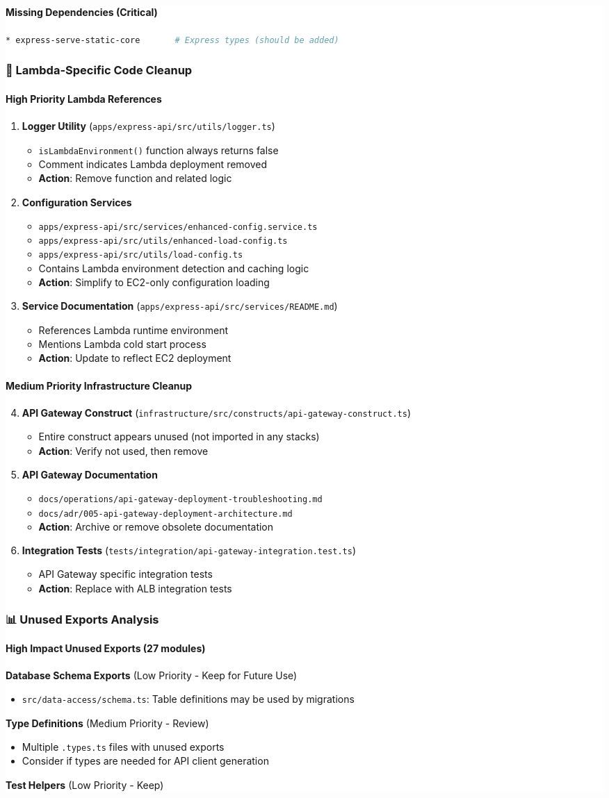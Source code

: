 #### Missing Dependencies (Critical)

```bash
* express-serve-static-core       # Express types (should be added)
```

### 🧹 Lambda-Specific Code Cleanup

#### High Priority Lambda References

1. **Logger Utility** (`apps/express-api/src/utils/logger.ts`)
   - `isLambdaEnvironment()` function always returns false
   - Comment indicates Lambda deployment removed
   - **Action**: Remove function and related logic

2. **Configuration Services**
   - `apps/express-api/src/services/enhanced-config.service.ts`
   - `apps/express-api/src/utils/enhanced-load-config.ts`
   - `apps/express-api/src/utils/load-config.ts`
   - Contains Lambda environment detection and caching logic
   - **Action**: Simplify to EC2-only configuration loading

3. **Service Documentation** (`apps/express-api/src/services/README.md`)
   - References Lambda runtime environment
   - Mentions Lambda cold start process
   - **Action**: Update to reflect EC2 deployment

#### Medium Priority Infrastructure Cleanup

4. **API Gateway Construct** (`infrastructure/src/constructs/api-gateway-construct.ts`)
   - Entire construct appears unused (not imported in any stacks)
   - **Action**: Verify not used, then remove

5. **API Gateway Documentation**
   - `docs/operations/api-gateway-deployment-troubleshooting.md`
   - `docs/adr/005-api-gateway-deployment-architecture.md`
   - **Action**: Archive or remove obsolete documentation

6. **Integration Tests** (`tests/integration/api-gateway-integration.test.ts`)
   - API Gateway specific integration tests
   - **Action**: Replace with ALB integration tests

### 📊 Unused Exports Analysis

#### High Impact Unused Exports (27 modules)

**Database Schema Exports** (Low Priority - Keep for Future Use)

- `src/data-access/schema.ts`: Table definitions may be used by migrations

**Type Definitions** (Medium Priority - Review)

- Multiple `.types.ts` files with unused exports
- Consider if types are needed for API client generation

**Test Helpers** (Low Priority - Keep)
